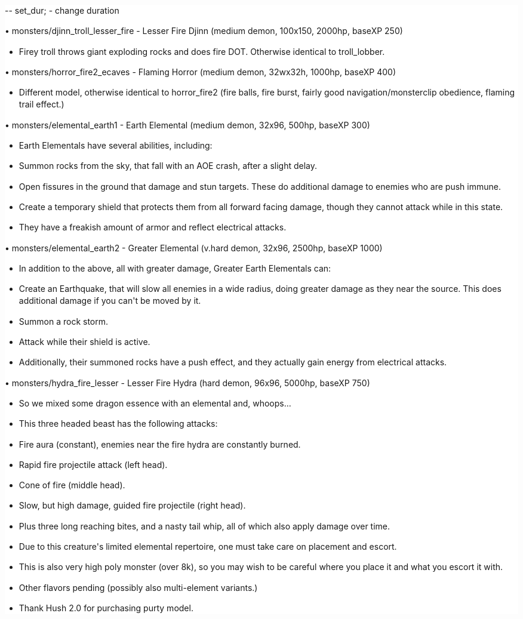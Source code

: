 -- set_dur;<seconds> - change duration

• monsters/djinn_troll_lesser_fire - Lesser Fire Djinn (medium demon, 100x150, 2000hp, baseXP 250)

- Firey troll throws giant exploding rocks and does fire DOT. Otherwise identical to troll_lobber.

• monsters/horror_fire2_ecaves - Flaming Horror (medium demon, 32wx32h, 1000hp, baseXP 400)

- Different model, otherwise identical to horror_fire2 (fire balls, fire burst, fairly good navigation/monsterclip obedience, flaming trail effect.)

• monsters/elemental_earth1 - Earth Elemental (medium demon, 32x96, 500hp, baseXP 300)

- Earth Elementals have several abilities, including:

- Summon rocks from the sky, that fall with an AOE crash, after a slight delay.

- Open fissures in the ground that damage and stun targets. These do additional damage to enemies who are push immune.

- Create a temporary shield that protects them from all forward facing damage, though they cannot attack while in this state.

- They have a freakish amount of armor and reflect electrical attacks.

• monsters/elemental_earth2 - Greater Elemental (v.hard demon, 32x96, 2500hp, baseXP 1000)

- In addition to the above, all with greater damage, Greater Earth Elementals can:

- Create an Earthquake, that will slow all enemies in a wide radius, doing greater damage as they near the source. This does additional damage if you can't be moved by it.

- Summon a rock storm.

- Attack while their shield is active.

- Additionally, their summoned rocks have a push effect, and they actually gain energy from electrical attacks.


• monsters/hydra_fire_lesser - Lesser Fire Hydra (hard demon, 96x96, 5000hp, baseXP 750)

- So we mixed some dragon essence with an elemental and, whoops...

- This three headed beast has the following attacks:

- Fire aura (constant), enemies near the fire hydra are constantly burned.

- Rapid fire projectile attack (left head).

- Cone of fire (middle head).

- Slow, but high damage, guided fire projectile (right head).

- Plus three long reaching bites, and a nasty tail whip, all of which also apply damage over time.

- Due to this creature's limited elemental repertoire, one must take care on placement and escort.

- This is also very high poly monster (over 8k), so you may wish to be careful where you place it and what you escort it with.

- Other flavors pending (possibly also multi-element variants.)

- Thank Hush 2.0 for purchasing purty model.
